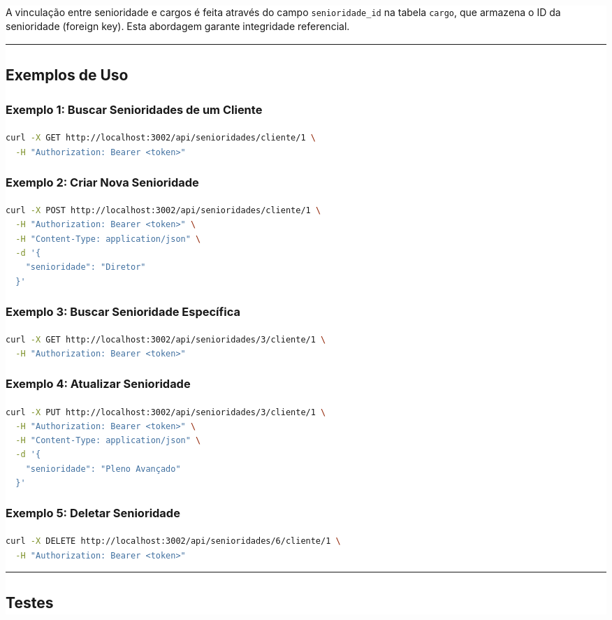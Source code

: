 A vinculação entre senioridade e cargos é feita através do campo `senioridade_id` na tabela `cargo`, que armazena o ID da senioridade (foreign key). Esta abordagem garante integridade referencial.

---

## Exemplos de Uso

### Exemplo 1: Buscar Senioridades de um Cliente

```bash
curl -X GET http://localhost:3002/api/senioridades/cliente/1 \
  -H "Authorization: Bearer <token>"
```

### Exemplo 2: Criar Nova Senioridade

```bash
curl -X POST http://localhost:3002/api/senioridades/cliente/1 \
  -H "Authorization: Bearer <token>" \
  -H "Content-Type: application/json" \
  -d '{
    "senioridade": "Diretor"
  }'
```

### Exemplo 3: Buscar Senioridade Específica

```bash
curl -X GET http://localhost:3002/api/senioridades/3/cliente/1 \
  -H "Authorization: Bearer <token>"
```

### Exemplo 4: Atualizar Senioridade

```bash
curl -X PUT http://localhost:3002/api/senioridades/3/cliente/1 \
  -H "Authorization: Bearer <token>" \
  -H "Content-Type: application/json" \
  -d '{
    "senioridade": "Pleno Avançado"
  }'
```

### Exemplo 5: Deletar Senioridade

```bash
curl -X DELETE http://localhost:3002/api/senioridades/6/cliente/1 \
  -H "Authorization: Bearer <token>"
```

---

## Testes
